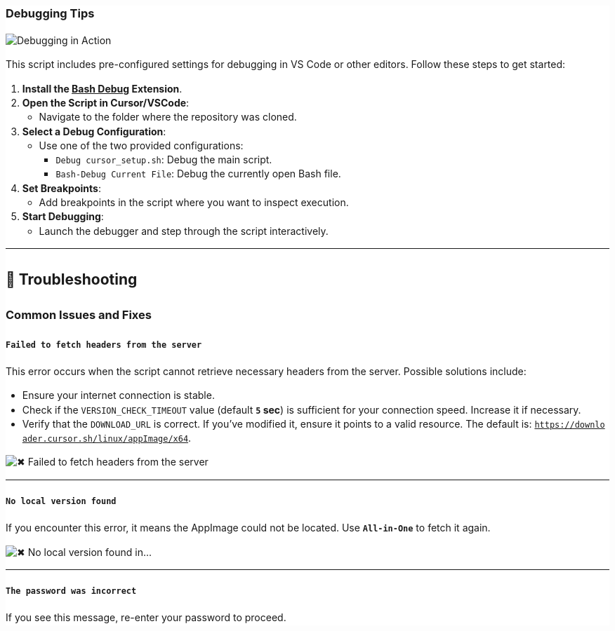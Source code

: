 ### Debugging Tips

<p><img src="https://raw.githubusercontent.com/jorcelinojunior/cursor-setup-wizard/main/images/debug.png" alt="Debugging in Action" width="800"/></p>

This script includes pre-configured settings for debugging in VS Code or other editors. Follow these steps to get started:

1. **Install the [Bash Debug](https://marketplace.visualstudio.com/items?itemName=rogalmic.bash-debug) Extension**.
2. **Open the Script in Cursor/VSCode**:
   - Navigate to the folder where the repository was cloned.
3. **Select a Debug Configuration**:
   - Use one of the two provided configurations:
     - `Debug cursor_setup.sh`: Debug the main script.
     - `Bash-Debug Current File`: Debug the currently open Bash file.
4. **Set Breakpoints**:
   - Add breakpoints in the script where you want to inspect execution.
5. **Start Debugging**:
   - Launch the debugger and step through the script interactively.

---

## 🐞 Troubleshooting

### Common Issues and Fixes

#### **`Failed to fetch headers from the server`**
This error occurs when the script cannot retrieve necessary headers from the server. Possible solutions include:
- Ensure your internet connection is stable.
- Check if the `VERSION_CHECK_TIMEOUT` value (default **`5` sec**) is sufficient for your connection speed. Increase it if necessary.
- Verify that the `DOWNLOAD_URL` is correct. If you’ve modified it, ensure it points to a valid resource. The default is: [`https://downloader.cursor.sh/linux/appImage/x64`](https://downloader.cursor.sh/linux/appImage/x64).

<img src="https://raw.githubusercontent.com/jorcelinojunior/cursor-setup-wizard/main/images/online-fetch-failure.png" alt="✖ Failed to fetch headers from the server" width="850"/>

---

#### **`No local version found`**
If you encounter this error, it means the AppImage could not be located. Use **`All-in-One`** to fetch it again.

<img src="https://raw.githubusercontent.com/jorcelinojunior/cursor-setup-wizard/main/images/no-local-version-found.png" alt="✖ No local version found in..." width="500"/>

---

#### **`The password was incorrect`**
If you see this message, re-enter your password to proceed.
